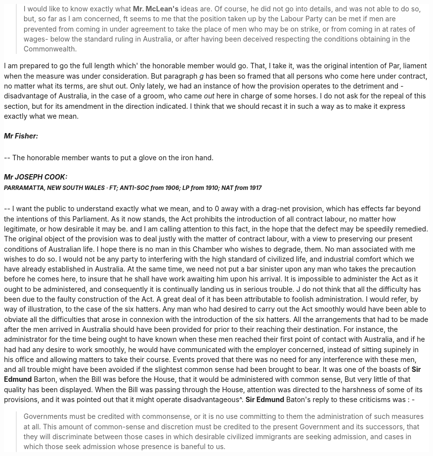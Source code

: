   >I would like to know exactly what  **Mr. McLean's**  ideas are. Of course, he did not go into details, and was not able to do so, but, so far as I am concerned, ft seems to me that the position taken up by the Labour Party can be met if men are prevented from coming in under agreement to take the place of men who may be on strike, or from coming in at rates of wages- below the standard ruling in Australia, or after having been deceived respecting the conditions obtaining in the Commonwealth. 

I am prepared to go the full length which' the honorable member would go. That, I take it, was the original intention of Par, liament when the measure was under consideration. But paragraph  *g*  has been so framed that all persons who come here under contract, no matter what its terms, are shut out. Only lately, we had an instance of how the provision operates to the detriment and -disadvantage of Australia, in the case of a groom, who came  *out*  here in charge of some horses. I do not ask for the repeal of this section, but for its amendment in the direction indicated. I think that we should recast it in such a way as to make it express exactly what we mean. 

##### Mr Fisher:

--  The honorable member  wants to put a glove on the iron hand. 

##### Mr JOSEPH COOK:<br><small class="text-muted">PARRAMATTA, NEW SOUTH WALES &middot; FT; ANTI-SOC from 1906; LP from 1910; NAT from 1917</small>

-- I want the public to understand exactly what we mean, and to 0 away with a drag-net provision, which has effects far beyond the intentions of this Parliament. As it now stands, the Act prohibits the introduction of all contract labour, no matter how legitimate, or how desirable it may be. and I am calling attention to this fact, in the hope that the defect may be speedily remedied. The original object of the provision was to deal justly with the matter of contract labour, with a view to preserving our present conditions of Australian life. I hope there is no man in this Chamber who wishes to degrade, them. No man associated with me wishes to do so. I would not be any party to interfering with the high standard of civilized life, and industrial comfort which we have already established in Australia. At the same time, we need not put a bar sinister upon any man who takes the precaution before he comes here, to insure that he shall have work awaiting him upon his arrival. It is impossible to administer the Act as it ought to be administered, and consequently it is continually landing us in serious trouble. J do not think that all the difficulty has been due to the faulty construction of the Act. A great deal of it has been attributable to foolish administration. I would refer, by way of illustration, to the case of the six hatters. Any man who had desired to carry out the Act smoothly would have been able to obviate all the difficulties that arose in connexion with the introduction of the six hatters. All the arrangements that had to be made after the men arrived in Australia should have been provided for prior to their reaching their destination. For instance, the administrator for the time being ought to have known when these men reached their first point of contact with Australia, and if he had had any desire to work smoothly, he would have communicated with the employer concerned, instead of sitting supinely in his office and allowing matters to take their course. Events proved that there was no need for any interference with these men, and all trouble might have been avoided if the slightest common sense had been brought to bear. It was one of the boasts of  **Sir Edmund**  Barton, when the Bill was before the House, that it would be administered with common sense, But very little of that quality has been displayed. When the Bill was passing through the House, attention was directed to the harshness of some of its provisions, and it was pointed out that it might operate disadvantageous^.  **Sir Edmund**  Baton's reply to these criticisms was : - 

  >Governments must be credited with commonsense, or it is no use committing to them the administration of such measures at all. This amount of common-sense and discretion must be credited to the present Government and its successors, that they will discriminate between those cases in which desirable civilized immigrants are seeking admission, and cases in which those seek admission whose presence is baneful to us. 
